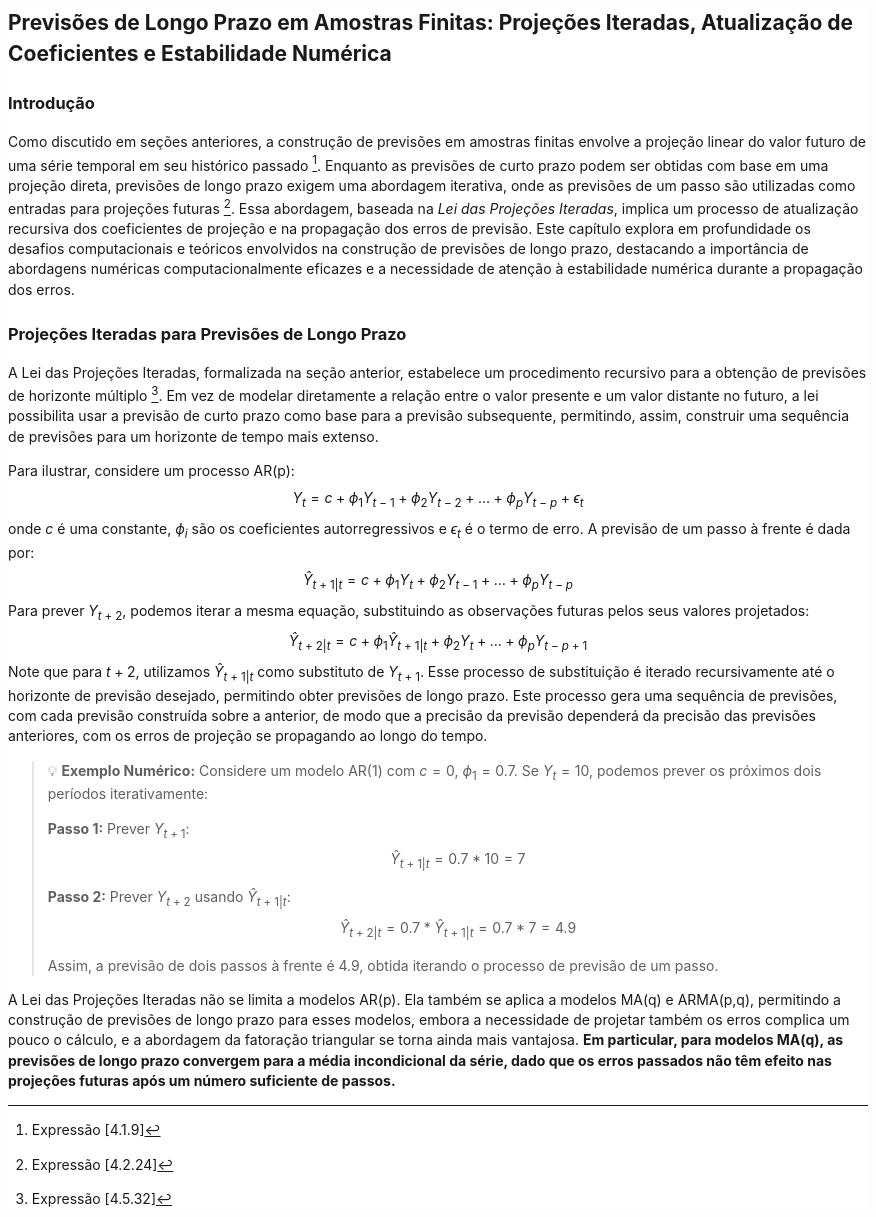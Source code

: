 ## Previsões de Longo Prazo em Amostras Finitas: Projeções Iteradas, Atualização de Coeficientes e Estabilidade Numérica
### Introdução
Como discutido em seções anteriores, a construção de previsões em amostras finitas envolve a projeção linear do valor futuro de uma série temporal em seu histórico passado [^4.3]. Enquanto as previsões de curto prazo podem ser obtidas com base em uma projeção direta, previsões de longo prazo exigem uma abordagem iterativa, onde as previsões de um passo são utilizadas como entradas para projeções futuras [^4.2.24]. Essa abordagem, baseada na *Lei das Projeções Iteradas*, implica um processo de atualização recursiva dos coeficientes de projeção e na propagação dos erros de previsão. Este capítulo explora em profundidade os desafios computacionais e teóricos envolvidos na construção de previsões de longo prazo, destacando a importância de abordagens numéricas computacionalmente eficazes e a necessidade de atenção à estabilidade numérica durante a propagação dos erros.

### Projeções Iteradas para Previsões de Longo Prazo
A Lei das Projeções Iteradas, formalizada na seção anterior, estabelece um procedimento recursivo para a obtenção de previsões de horizonte múltiplo [^4.5.32]. Em vez de modelar diretamente a relação entre o valor presente e um valor distante no futuro, a lei possibilita usar a previsão de curto prazo como base para a previsão subsequente, permitindo, assim, construir uma sequência de previsões para um horizonte de tempo mais extenso.

Para ilustrar, considere um processo AR(p):
$$ Y_t = c + \phi_1 Y_{t-1} + \phi_2 Y_{t-2} + \ldots + \phi_p Y_{t-p} + \epsilon_t $$
onde $c$ é uma constante, $\phi_i$ são os coeficientes autorregressivos e $\epsilon_t$ é o termo de erro. A previsão de um passo à frente é dada por:
$$ \hat{Y}_{t+1|t} = c + \phi_1 Y_t + \phi_2 Y_{t-1} + \ldots + \phi_p Y_{t-p} $$
Para prever $Y_{t+2}$, podemos iterar a mesma equação, substituindo as observações futuras pelos seus valores projetados:
$$ \hat{Y}_{t+2|t} = c + \phi_1 \hat{Y}_{t+1|t} + \phi_2 Y_t + \ldots + \phi_p Y_{t-p+1} $$
Note que para $t+2$, utilizamos $\hat{Y}_{t+1|t}$ como substituto de $Y_{t+1}$. Esse processo de substituição é iterado recursivamente até o horizonte de previsão desejado, permitindo obter previsões de longo prazo. Este processo gera uma sequência de previsões, com cada previsão construída sobre a anterior, de modo que a precisão da previsão dependerá da precisão das previsões anteriores, com os erros de projeção se propagando ao longo do tempo.

> 💡 **Exemplo Numérico:**
> Considere um modelo AR(1) com $c = 0$, $\phi_1 = 0.7$. Se $Y_t = 10$, podemos prever os próximos dois períodos iterativamente:
>
> **Passo 1:** Prever $Y_{t+1}$:
> $$ \hat{Y}_{t+1|t} = 0.7 * 10 = 7 $$
>
> **Passo 2:** Prever $Y_{t+2}$ usando $\hat{Y}_{t+1|t}$:
> $$ \hat{Y}_{t+2|t} = 0.7 * \hat{Y}_{t+1|t} = 0.7 * 7 = 4.9 $$
>
> Assim, a previsão de dois passos à frente é 4.9, obtida iterando o processo de previsão de um passo.

A Lei das Projeções Iteradas não se limita a modelos AR(p). Ela também se aplica a modelos MA(q) e ARMA(p,q), permitindo a construção de previsões de longo prazo para esses modelos, embora a necessidade de projetar também os erros complica um pouco o cálculo, e a abordagem da fatoração triangular se torna ainda mais vantajosa. **Em particular, para modelos MA(q), as previsões de longo prazo convergem para a média incondicional da série, dado que os erros passados não têm efeito nas projeções futuras após um número suficiente de passos.**


[^4.3]: Expressão [4.1.9]
[^4.2.24]: Expressão [4.2.24]
[^4.5.32]: Expressão [4.5.32]
[^4.3.6]: Expressão [4.3.6]
[^4.3.8]: Expressão [4.3.8]
[^4.5.16]: Expressão [4.5.16]
[^4.4]: Expressão [4.4]
[^4.5.6]: Expressão [4.5.6]
[Teorema 2]: Teorema 2 do capítulo anterior
[Lema 1]: Lema 1 do capítulo anterior
[Corolário 1.1]: Corolário 1.1 do capítulo anterior